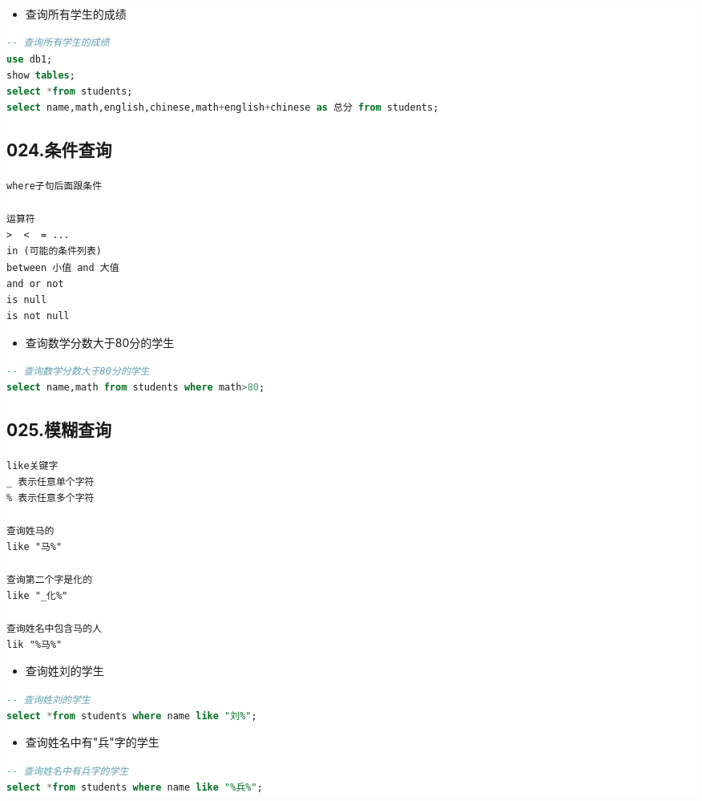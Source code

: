 - 查询所有学生的成绩

```sql
-- 查询所有学生的成绩
use db1;
show tables;
select *from students;
select name,math,english,chinese,math+english+chinese as 总分 from students;
```



## 024.条件查询

```
where子句后面跟条件

运算符
>  <  = ...
in (可能的条件列表)
between 小值 and 大值
and or not
is null
is not null
```

- 查询数学分数大于80分的学生

```sql
-- 查询数学分数大于80分的学生
select name,math from students where math>80;
```



## 025.模糊查询

```
like关键字
_ 表示任意单个字符
% 表示任意多个字符

查询姓马的
like "马%"

查询第二个字是化的
like "_化%"

查询姓名中包含马的人
lik "%马%"
```

- 查询姓刘的学生

```sql
-- 查询姓刘的学生
select *from students where name like "刘%";
```

- 查询姓名中有"兵"字的学生

```sql
-- 查询姓名中有兵字的学生
select *from students where name like "%兵%";
```



